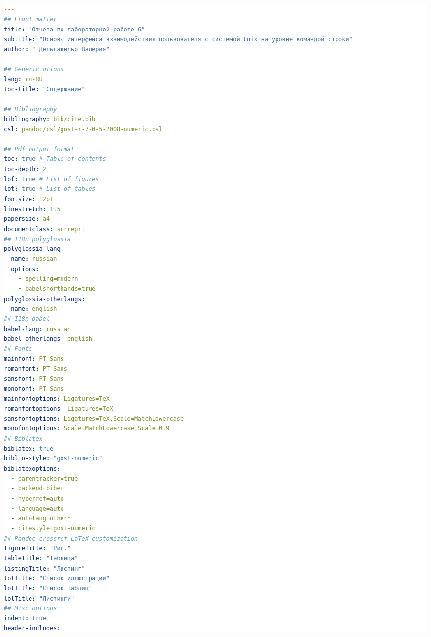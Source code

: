 ```yaml
---
## Front matter
title: "Oтчёта по лабораторной работе 6"
subtitle: "Основы интерфейса взаимодействия пользователя с системой Unix на уровне командой строки"
author: " Дельгадильо Валерия"

## Generic otions
lang: ru-RU
toc-title: "Содержание"

## Bibliography
bibliography: bib/cite.bib
csl: pandoc/csl/gost-r-7-0-5-2008-numeric.csl

## Pdf output format
toc: true # Table of contents
toc-depth: 2
lof: true # List of figures
lot: true # List of tables
fontsize: 12pt
linestretch: 1.5
papersize: a4
documentclass: scrreprt
## I18n polyglossia
polyglossia-lang:
  name: russian
  options:
	- spelling=modern
	- babelshorthands=true
polyglossia-otherlangs:
  name: english
## I18n babel
babel-lang: russian
babel-otherlangs: english
## Fonts
mainfont: PT Sans
romanfont: PT Sans
sansfont: PT Sans
monofont: PT Sans
mainfontoptions: Ligatures=TeX
romanfontoptions: Ligatures=TeX
sansfontoptions: Ligatures=TeX,Scale=MatchLowercase
monofontoptions: Scale=MatchLowercase,Scale=0.9
## Biblatex
biblatex: true
biblio-style: "gost-numeric"
biblatexoptions:
  - parentracker=true
  - backend=biber
  - hyperref=auto
  - language=auto
  - autolang=other*
  - citestyle=gost-numeric
## Pandoc-crossref LaTeX customization
figureTitle: "Рис."
tableTitle: "Таблица"
listingTitle: "Листинг"
lofTitle: "Список иллюстраций"
lotTitle: "Список таблиц"
lolTitle: "Листинги"
## Misc options
indent: true
header-includes:
```